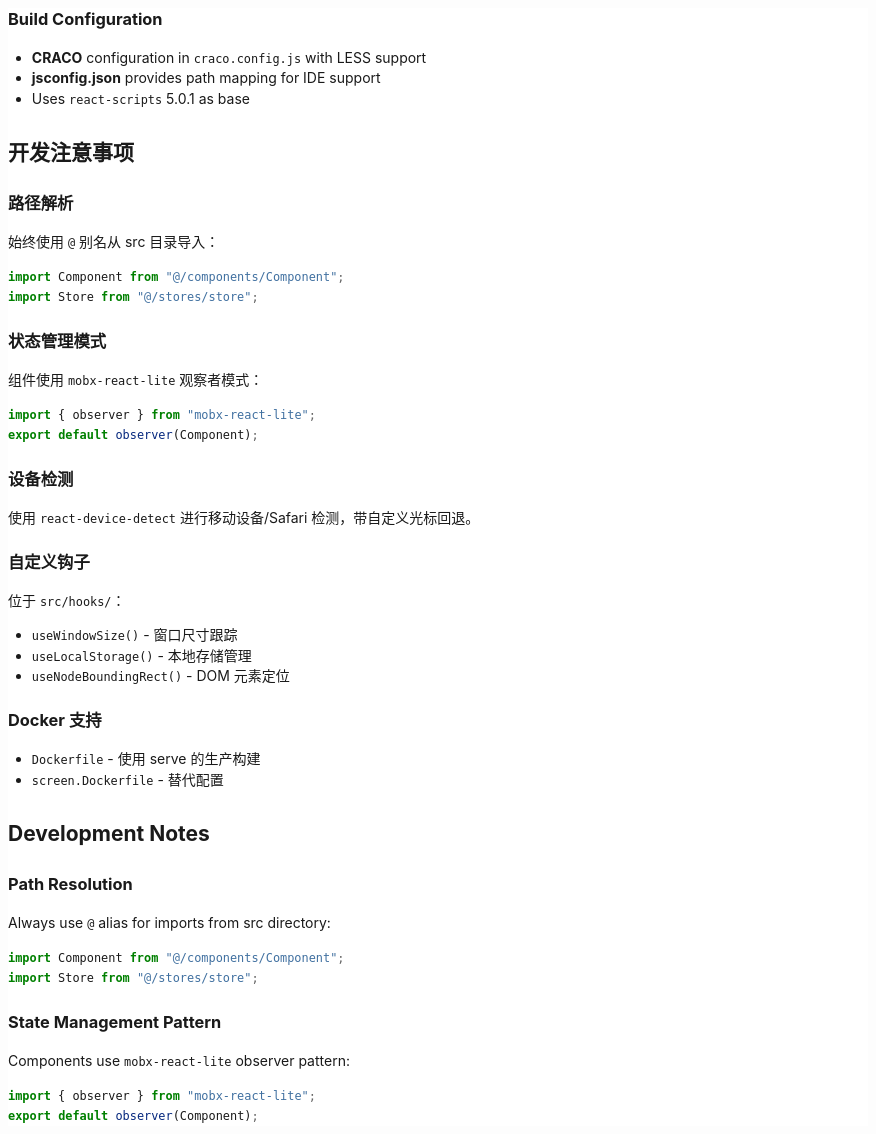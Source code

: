 ### Build Configuration
- **CRACO** configuration in `craco.config.js` with LESS support
- **jsconfig.json** provides path mapping for IDE support
- Uses `react-scripts` 5.0.1 as base

## 开发注意事项

### 路径解析
始终使用 `@` 别名从 src 目录导入：
```javascript
import Component from "@/components/Component";
import Store from "@/stores/store";
```

### 状态管理模式
组件使用 `mobx-react-lite` 观察者模式：
```javascript
import { observer } from "mobx-react-lite";
export default observer(Component);
```

### 设备检测
使用 `react-device-detect` 进行移动设备/Safari 检测，带自定义光标回退。

### 自定义钩子
位于 `src/hooks/`：
- `useWindowSize()` - 窗口尺寸跟踪
- `useLocalStorage()` - 本地存储管理
- `useNodeBoundingRect()` - DOM 元素定位

### Docker 支持
- `Dockerfile` - 使用 serve 的生产构建
- `screen.Dockerfile` - 替代配置

## Development Notes

### Path Resolution
Always use `@` alias for imports from src directory:
```javascript
import Component from "@/components/Component";
import Store from "@/stores/store";
```

### State Management Pattern
Components use `mobx-react-lite` observer pattern:
```javascript
import { observer } from "mobx-react-lite";
export default observer(Component);
```
